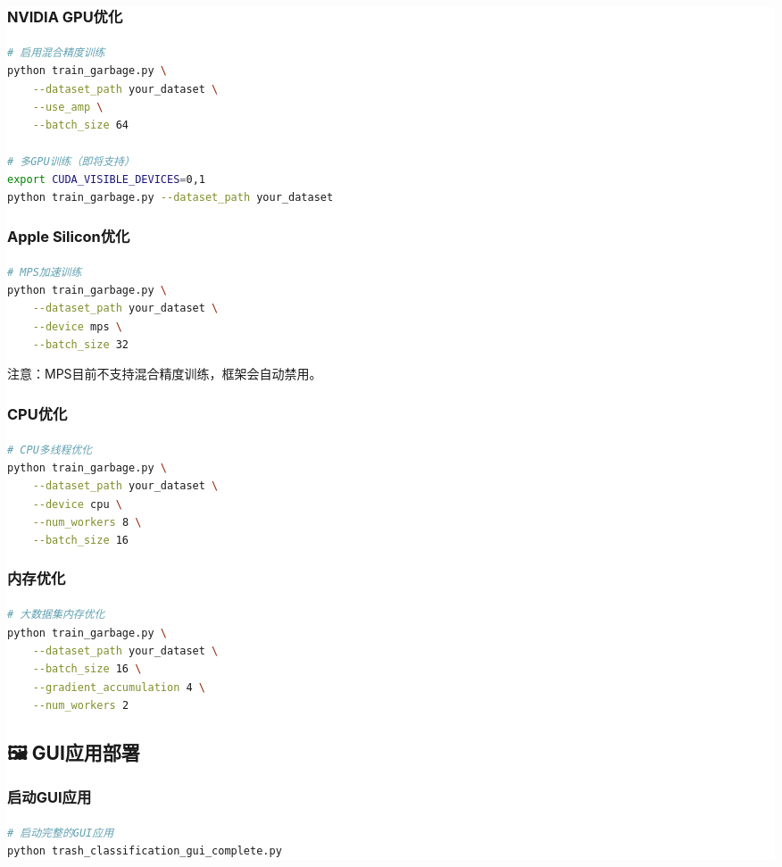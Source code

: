 ### NVIDIA GPU优化

```bash
# 启用混合精度训练
python train_garbage.py \
    --dataset_path your_dataset \
    --use_amp \
    --batch_size 64

# 多GPU训练（即将支持）
export CUDA_VISIBLE_DEVICES=0,1
python train_garbage.py --dataset_path your_dataset
```

### Apple Silicon优化

```bash
# MPS加速训练
python train_garbage.py \
    --dataset_path your_dataset \
    --device mps \
    --batch_size 32
```

注意：MPS目前不支持混合精度训练，框架会自动禁用。

### CPU优化

```bash
# CPU多线程优化
python train_garbage.py \
    --dataset_path your_dataset \
    --device cpu \
    --num_workers 8 \
    --batch_size 16
```

### 内存优化

```bash
# 大数据集内存优化
python train_garbage.py \
    --dataset_path your_dataset \
    --batch_size 16 \
    --gradient_accumulation 4 \
    --num_workers 2
```

## 🖼️ GUI应用部署

### 启动GUI应用

```bash
# 启动完整的GUI应用
python trash_classification_gui_complete.py
```
